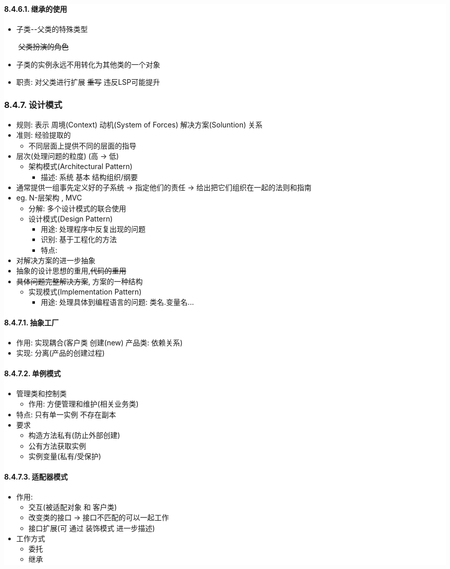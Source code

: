 #### 8.4.6.1. 继承的使用

- 子类--父类的特殊类型

  ​				~~父类扮演的角色~~

- 子类的实例永远不用转化为其他类的一个对象

- 职责: 对父类进行扩展  ~~重写~~  违反LSP可能提升

### 8.4.7. 设计模式

- 规则: 表示 周境(Context) 动机(System of Forces) 解决方案(Soluntion) 关系
- 准则: 经验提取的
  - 不同层面上提供不同的层面的指导
- 层次(处理问题的粒度) (高 $\rightarrow$ 低)
  - 架构模式(Architectural Pattern)
    - 描述: 系统 基本 结构组织/纲要 
- 通常提供一组事先定义好的子系统 $\rightarrow$ 指定他们的责任 $\rightarrow$ 给出把它们组织在一起的法则和指南 
- eg. N-层架构 , MVC
    - 分解: 多个设计模式的联合使用
  - 设计模式(Design Pattern)
    - 用途: 处理程序中反复出现的问题
    - 识别: 基于工程化的方法
    - 特点:
- 对解决方案的进一步抽象
- 抽象的设计思想的重用,~~代码的重用~~
- ~~具体问题完整解决方案~~, 方案的一种结构
  - 实现模式(Implementation Pattern)
    - 用途: 处理具体到编程语言的问题: 类名.变量名...

#### 8.4.7.1. 抽象工厂

- 作用: 实现耦合(客户类 创建(new) 产品类: 依赖关系)
- 实现: 分离(产品的创建过程)

#### 8.4.7.2. 单例模式

- 管理类和控制类
  - 作用: 方便管理和维护(相关业务类)
- 特点: 只有单一实例 不存在副本
- 要求
  - 构造方法私有(防止外部创建)
  - 公有方法获取实例
  - 实例变量(私有/受保护)

#### 8.4.7.3. 适配器模式

- 作用:
  - 交互(被适配对象 和 客户类)
  - 改变类的接口 $\rightarrow$ 接口不匹配的可以一起工作
  - 接口扩展(可 通过 装饰模式 进一步描述)
- 工作方式
  - 委托
  - 继承
